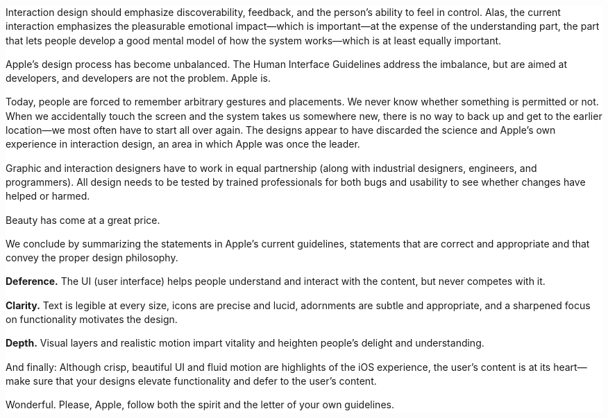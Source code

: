 Interaction design should emphasize discoverability, feedback, and the person’s ability to feel in control. Alas, the current interaction emphasizes the pleasurable emotional impact—which is important—at the expense of the understanding part, the part that lets people develop a good mental model of how the system works—which is at least equally important.

Apple’s design process has become unbalanced. The Human Interface Guidelines address the imbalance, but are aimed at developers, and developers are not the problem. Apple is.

Today, people are forced to remember arbitrary gestures and placements. We never know whether something is permitted or not. When we accidentally touch the screen and the system takes us somewhere new, there is no way to back up and get to the earlier location—we most often have to start all over again. The designs appear to have discarded the science and Apple’s own experience in interaction design, an area in which Apple was once the leader.

Graphic and interaction designers have to work in equal partnership (along with industrial designers, engineers, and programmers). All design needs to be tested by trained professionals for both bugs and usability to see whether changes have helped or harmed.

Beauty has come at a great price.

We conclude by summarizing the statements in Apple’s current guidelines, statements that are correct and appropriate and that convey the proper design philosophy.

**Deference.** The UI (user interface) helps people understand and interact with the content, but never competes with it.

**Clarity.** Text is legible at every size, icons are precise and lucid, adornments are subtle and appropriate, and a sharpened focus on functionality motivates the design.

**Depth.** Visual layers and realistic motion impart vitality and heighten people’s delight and understanding.

And finally: Although crisp, beautiful UI and fluid motion are highlights of the iOS experience, the user’s content is at its heart—make sure that your designs elevate functionality and defer to the user’s content.

Wonderful. Please, Apple, follow both the spirit and the letter of your own guidelines.
